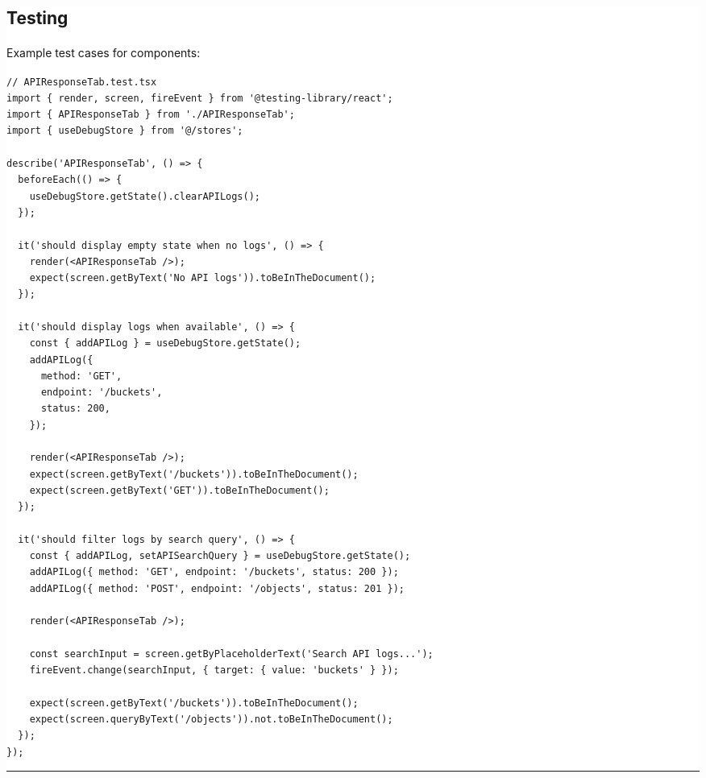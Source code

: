 
## Testing

Example test cases for components:

```tsx
// APIResponseTab.test.tsx
import { render, screen, fireEvent } from '@testing-library/react';
import { APIResponseTab } from './APIResponseTab';
import { useDebugStore } from '@/stores';

describe('APIResponseTab', () => {
  beforeEach(() => {
    useDebugStore.getState().clearAPILogs();
  });

  it('should display empty state when no logs', () => {
    render(<APIResponseTab />);
    expect(screen.getByText('No API logs')).toBeInTheDocument();
  });

  it('should display logs when available', () => {
    const { addAPILog } = useDebugStore.getState();
    addAPILog({
      method: 'GET',
      endpoint: '/buckets',
      status: 200,
    });

    render(<APIResponseTab />);
    expect(screen.getByText('/buckets')).toBeInTheDocument();
    expect(screen.getByText('GET')).toBeInTheDocument();
  });

  it('should filter logs by search query', () => {
    const { addAPILog, setAPISearchQuery } = useDebugStore.getState();
    addAPILog({ method: 'GET', endpoint: '/buckets', status: 200 });
    addAPILog({ method: 'POST', endpoint: '/objects', status: 201 });

    render(<APIResponseTab />);

    const searchInput = screen.getByPlaceholderText('Search API logs...');
    fireEvent.change(searchInput, { target: { value: 'buckets' } });

    expect(screen.getByText('/buckets')).toBeInTheDocument();
    expect(screen.queryByText('/objects')).not.toBeInTheDocument();
  });
});
```

---

